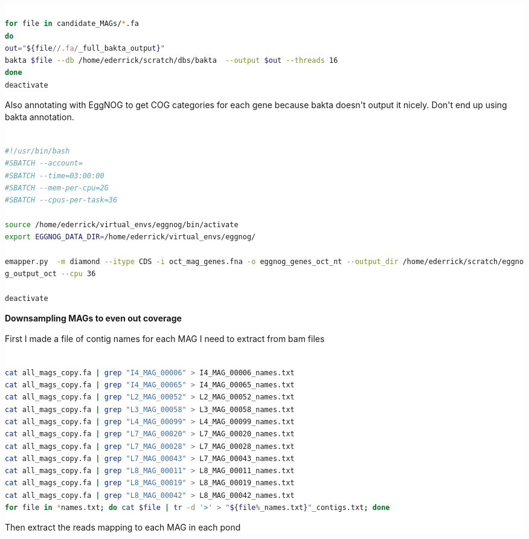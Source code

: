 ```bash

for file in candidate_MAGs/*.fa
do
out="${file//.fa/_full_bakta_output}"
bakta $file --db /home/ederrick/scratch/dbs/bakta  --output $out --threads 16
done
deactivate

```

Also annotating with EggNOG to get COG categories for each gene because bakta doesn't output it nicely. Don't end up using bakta annotation.

```bash

#!/usr/bin/bash
#SBATCH --account=
#SBATCH --time=03:00:00
#SBATCH --mem-per-cpu=2G
#SBATCH --cpus-per-task=36

source /home/ederrick/virtual_envs/eggnog/bin/activate
export EGGNOG_DATA_DIR=/home/ederrick/virtual_envs/eggnog/

emapper.py  -m diamond --itype CDS -i oct_mag_genes.fna -o eggnog_genes_oct_nt --output_dir /home/ederrick/scratch/eggnog_output_oct --cpu 36

deactivate

```

**Downsampling MAGs to even out coverage**

First I made a file of contig names for each MAG I need to extract from bam files

```bash

cat all_mags_copy.fa | grep "I4_MAG_00006" > I4_MAG_00006_names.txt
cat all_mags_copy.fa | grep "I4_MAG_00065" > I4_MAG_00065_names.txt
cat all_mags_copy.fa | grep "L2_MAG_00052" > L2_MAG_00052_names.txt
cat all_mags_copy.fa | grep "L3_MAG_00058" > L3_MAG_00058_names.txt
cat all_mags_copy.fa | grep "L4_MAG_00099" > L4_MAG_00099_names.txt
cat all_mags_copy.fa | grep "L7_MAG_00020" > L7_MAG_00020_names.txt
cat all_mags_copy.fa | grep "L7_MAG_00028" > L7_MAG_00028_names.txt
cat all_mags_copy.fa | grep "L7_MAG_00043" > L7_MAG_00043_names.txt
cat all_mags_copy.fa | grep "L8_MAG_00011" > L8_MAG_00011_names.txt
cat all_mags_copy.fa | grep "L8_MAG_00019" > L8_MAG_00019_names.txt
cat all_mags_copy.fa | grep "L8_MAG_00042" > L8_MAG_00042_names.txt
for file in *names.txt; do cat $file | tr -d '>' > "${file%_names.txt}"_contigs.txt; done

```

Then extract the reads mapping to each MAG in each pond
